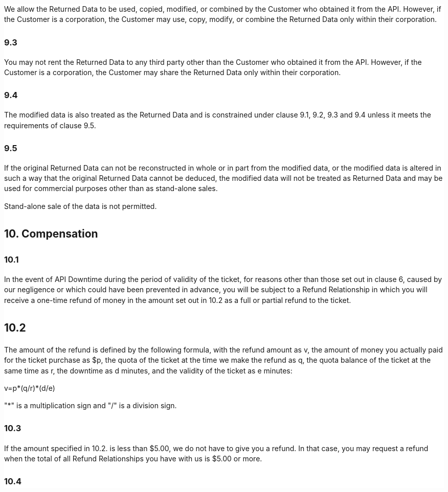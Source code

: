 We allow the Returned Data to be used, copied, modified, or combined by the Customer who obtained it from the API.
However, if the Customer is a corporation, the Customer may use, copy, modify, or combine the Returned Data only within their corporation.

### 9.3

You may not rent the Returned Data to any third party other than the Customer who obtained it from the API.
However, if the Customer is a corporation, the Customer may share the Returned Data only within their corporation.

### 9.4

The modified data is also treated as the Returned Data and is constrained under clause 9.1, 9.2, 9.3 and 9.4 unless it meets the requirements of clause 9.5.

### 9.5

If the original Returned Data can not be reconstructed in whole or in part from the modified data, or the modified data is altered in such a way that the original Returned Data cannot be deduced, the modified data will not be treated as Returned Data and may be used for commercial purposes other than as stand-alone sales.

Stand-alone sale of the data is not permitted.

## 10. Compensation

### 10.1

In the event of API Downtime during the period of validity of the ticket, for reasons other than those set out in clause 6, caused by our negligence or which could have been prevented in advance, you will be subject to a Refund Relationship in which you will receive a one-time refund of money in the amount set out in 10.2 as a full or partial refund to the ticket.

## 10.2

The amount of the refund is defined by the following formula, with the refund amount as v, the amount of money you actually paid for the ticket purchase as $p, the quota of the ticket at the time we make the refund as q, the quota balance of the ticket at the same time as r, the downtime as d minutes, and the validity of the ticket as e minutes:

v=p*(q/r)*(d/e)

"*" is a multiplication sign and "/" is a division sign.

### 10.3

If the amount specified in 10.2. is less than $5.00, we do not have to give you a refund. In that case, you may request a refund when the total of all Refund Relationships you have with us is $5.00 or more.

### 10.4
